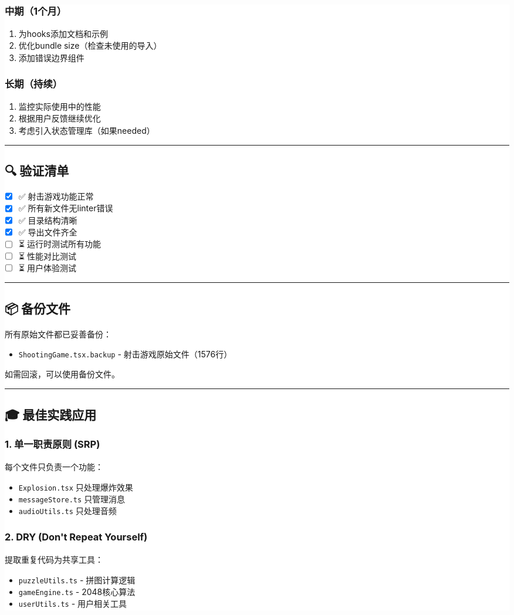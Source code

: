 ### 中期（1个月）

1. 为hooks添加文档和示例
2. 优化bundle size（检查未使用的导入）
3. 添加错误边界组件

### 长期（持续）

1. 监控实际使用中的性能
2. 根据用户反馈继续优化
3. 考虑引入状态管理库（如果needed）

---

## 🔍 验证清单

- [x] ✅ 射击游戏功能正常
- [x] ✅ 所有新文件无linter错误
- [x] ✅ 目录结构清晰
- [x] ✅ 导出文件齐全
- [ ] ⏳ 运行时测试所有功能
- [ ] ⏳ 性能对比测试
- [ ] ⏳ 用户体验测试

---

## 📦 备份文件

所有原始文件都已妥善备份：

- `ShootingGame.tsx.backup` - 射击游戏原始文件（1576行）

如需回滚，可以使用备份文件。

---

## 🎓 最佳实践应用

### 1. 单一职责原则 (SRP)

每个文件只负责一个功能：

- `Explosion.tsx` 只处理爆炸效果
- `messageStore.ts` 只管理消息
- `audioUtils.ts` 只处理音频

### 2. DRY (Don't Repeat Yourself)

提取重复代码为共享工具：

- `puzzleUtils.ts` - 拼图计算逻辑
- `gameEngine.ts` - 2048核心算法
- `userUtils.ts` - 用户相关工具
